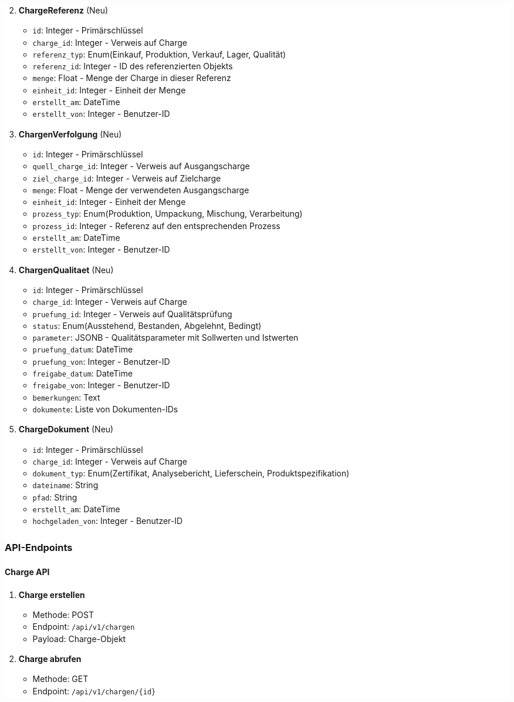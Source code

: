 2. **ChargeReferenz** (Neu)
   - `id`: Integer - Primärschlüssel
   - `charge_id`: Integer - Verweis auf Charge
   - `referenz_typ`: Enum(Einkauf, Produktion, Verkauf, Lager, Qualität)
   - `referenz_id`: Integer - ID des referenzierten Objekts
   - `menge`: Float - Menge der Charge in dieser Referenz
   - `einheit_id`: Integer - Einheit der Menge
   - `erstellt_am`: DateTime
   - `erstellt_von`: Integer - Benutzer-ID

3. **ChargenVerfolgung** (Neu)
   - `id`: Integer - Primärschlüssel
   - `quell_charge_id`: Integer - Verweis auf Ausgangscharge
   - `ziel_charge_id`: Integer - Verweis auf Zielcharge
   - `menge`: Float - Menge der verwendeten Ausgangscharge
   - `einheit_id`: Integer - Einheit der Menge
   - `prozess_typ`: Enum(Produktion, Umpackung, Mischung, Verarbeitung)
   - `prozess_id`: Integer - Referenz auf den entsprechenden Prozess
   - `erstellt_am`: DateTime
   - `erstellt_von`: Integer - Benutzer-ID

4. **ChargenQualitaet** (Neu)
   - `id`: Integer - Primärschlüssel
   - `charge_id`: Integer - Verweis auf Charge
   - `pruefung_id`: Integer - Verweis auf Qualitätsprüfung
   - `status`: Enum(Ausstehend, Bestanden, Abgelehnt, Bedingt)
   - `parameter`: JSONB - Qualitätsparameter mit Sollwerten und Istwerten
   - `pruefung_datum`: DateTime
   - `pruefung_von`: Integer - Benutzer-ID
   - `freigabe_datum`: DateTime
   - `freigabe_von`: Integer - Benutzer-ID
   - `bemerkungen`: Text
   - `dokumente`: Liste von Dokumenten-IDs

5. **ChargeDokument** (Neu)
   - `id`: Integer - Primärschlüssel
   - `charge_id`: Integer - Verweis auf Charge
   - `dokument_typ`: Enum(Zertifikat, Analysebericht, Lieferschein, Produktspezifikation)
   - `dateiname`: String
   - `pfad`: String
   - `erstellt_am`: DateTime
   - `hochgeladen_von`: Integer - Benutzer-ID

### API-Endpoints

#### Charge API

1. **Charge erstellen**
   - Methode: POST
   - Endpoint: `/api/v1/chargen`
   - Payload: Charge-Objekt

2. **Charge abrufen**
   - Methode: GET
   - Endpoint: `/api/v1/chargen/{id}`
